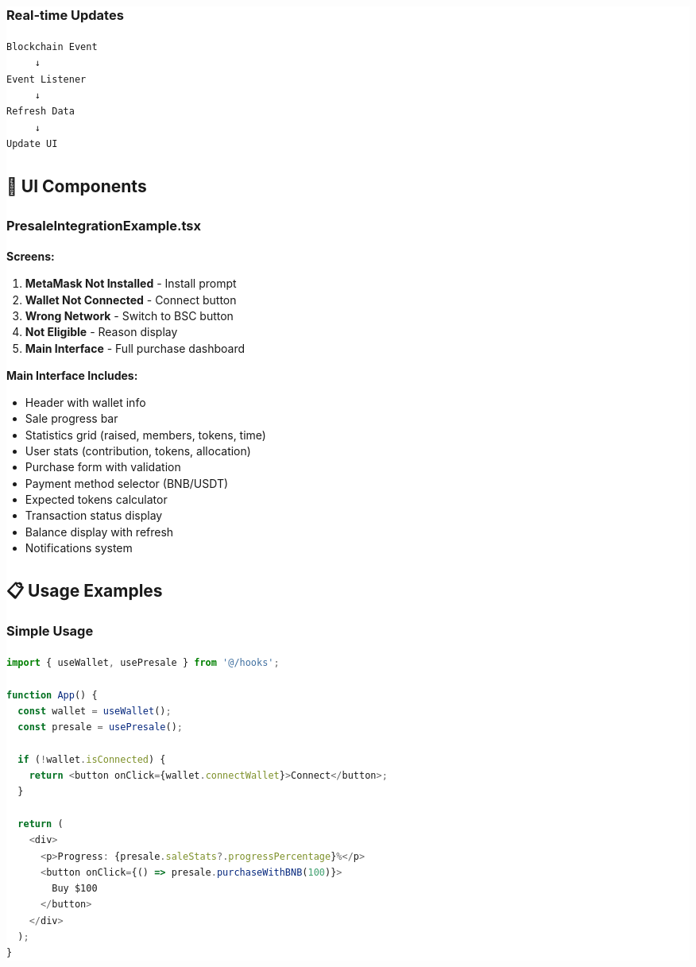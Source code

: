 ### Real-time Updates
```
Blockchain Event
     ↓
Event Listener
     ↓
Refresh Data
     ↓
Update UI
```

## 🎨 UI Components

### PresaleIntegrationExample.tsx

**Screens:**
1. **MetaMask Not Installed** - Install prompt
2. **Wallet Not Connected** - Connect button
3. **Wrong Network** - Switch to BSC button
4. **Not Eligible** - Reason display
5. **Main Interface** - Full purchase dashboard

**Main Interface Includes:**
- Header with wallet info
- Sale progress bar
- Statistics grid (raised, members, tokens, time)
- User stats (contribution, tokens, allocation)
- Purchase form with validation
- Payment method selector (BNB/USDT)
- Expected tokens calculator
- Transaction status display
- Balance display with refresh
- Notifications system

## 📋 Usage Examples

### Simple Usage
```typescript
import { useWallet, usePresale } from '@/hooks';

function App() {
  const wallet = useWallet();
  const presale = usePresale();

  if (!wallet.isConnected) {
    return <button onClick={wallet.connectWallet}>Connect</button>;
  }

  return (
    <div>
      <p>Progress: {presale.saleStats?.progressPercentage}%</p>
      <button onClick={() => presale.purchaseWithBNB(100)}>
        Buy $100
      </button>
    </div>
  );
}
```
